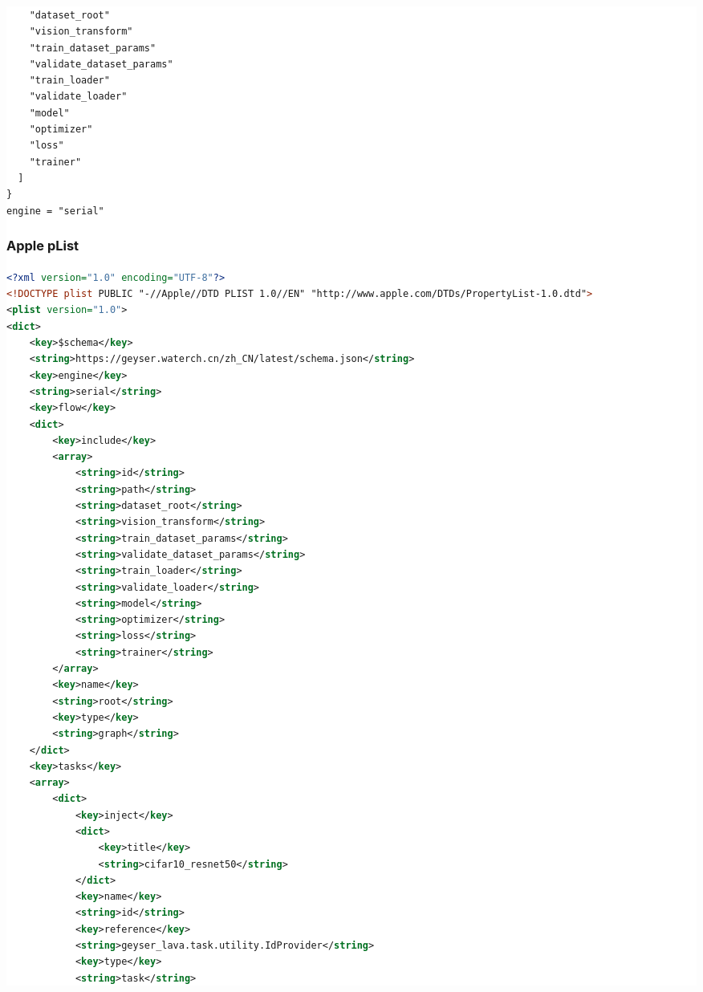 ```hocon
    "dataset_root"
    "vision_transform"
    "train_dataset_params"
    "validate_dataset_params"
    "train_loader"
    "validate_loader"
    "model"
    "optimizer"
    "loss"
    "trainer"
  ]
}
engine = "serial"
```

### Apple pList

```xml
<?xml version="1.0" encoding="UTF-8"?>
<!DOCTYPE plist PUBLIC "-//Apple//DTD PLIST 1.0//EN" "http://www.apple.com/DTDs/PropertyList-1.0.dtd">
<plist version="1.0">
<dict>
	<key>$schema</key>
	<string>https://geyser.waterch.cn/zh_CN/latest/schema.json</string>
	<key>engine</key>
	<string>serial</string>
	<key>flow</key>
	<dict>
		<key>include</key>
		<array>
			<string>id</string>
			<string>path</string>
			<string>dataset_root</string>
			<string>vision_transform</string>
			<string>train_dataset_params</string>
			<string>validate_dataset_params</string>
			<string>train_loader</string>
			<string>validate_loader</string>
			<string>model</string>
			<string>optimizer</string>
			<string>loss</string>
			<string>trainer</string>
		</array>
		<key>name</key>
		<string>root</string>
		<key>type</key>
		<string>graph</string>
	</dict>
	<key>tasks</key>
	<array>
		<dict>
			<key>inject</key>
			<dict>
				<key>title</key>
				<string>cifar10_resnet50</string>
			</dict>
			<key>name</key>
			<string>id</string>
			<key>reference</key>
			<string>geyser_lava.task.utility.IdProvider</string>
			<key>type</key>
			<string>task</string>
```